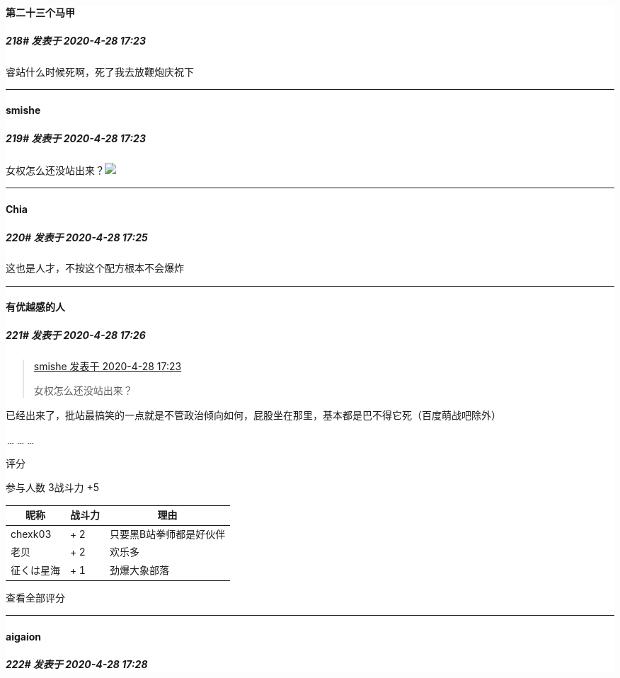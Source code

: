 ####  第二十三个马甲  
##### 218#       发表于 2020-4-28 17:23


睿站什么时候死啊，死了我去放鞭炮庆祝下


-----

####  smishe  
##### 219#       发表于 2020-4-28 17:23


女权怎么还没站出来？<img src="https://static.saraba1st.com/image/smiley/face2017/134.png" referrerpolicy="no-referrer">


-----

####  Chia  
##### 220#       发表于 2020-4-28 17:25


这也是人才，不按这个配方根本不会爆炸


-----

####  有优越感的人  
##### 221#       发表于 2020-4-28 17:26


<blockquote><a href="httphttps://bbs.saraba1st.com/2b/forum.php?mod=redirect&amp;goto=findpost&amp;pid=47236819&amp;ptid=1930579" target="_blank">smishe 发表于 2020-4-28 17:23</a>

女权怎么还没站出来？</blockquote>
已经出来了，批站最搞笑的一点就是不管政治倾向如何，屁股坐在那里，基本都是巴不得它死（百度萌战吧除外）


﹍﹍﹍

评分


 参与人数 3战斗力 +5

|昵称|战斗力|理由|
|----|---|---|
| chexk03| + 2|只要黑B站拳师都是好伙伴|
| 老贝| + 2|欢乐多|
| 征くは星海| + 1|劲爆大象部落|


查看全部评分


-----

####  aigaion  
##### 222#       发表于 2020-4-28 17:28
